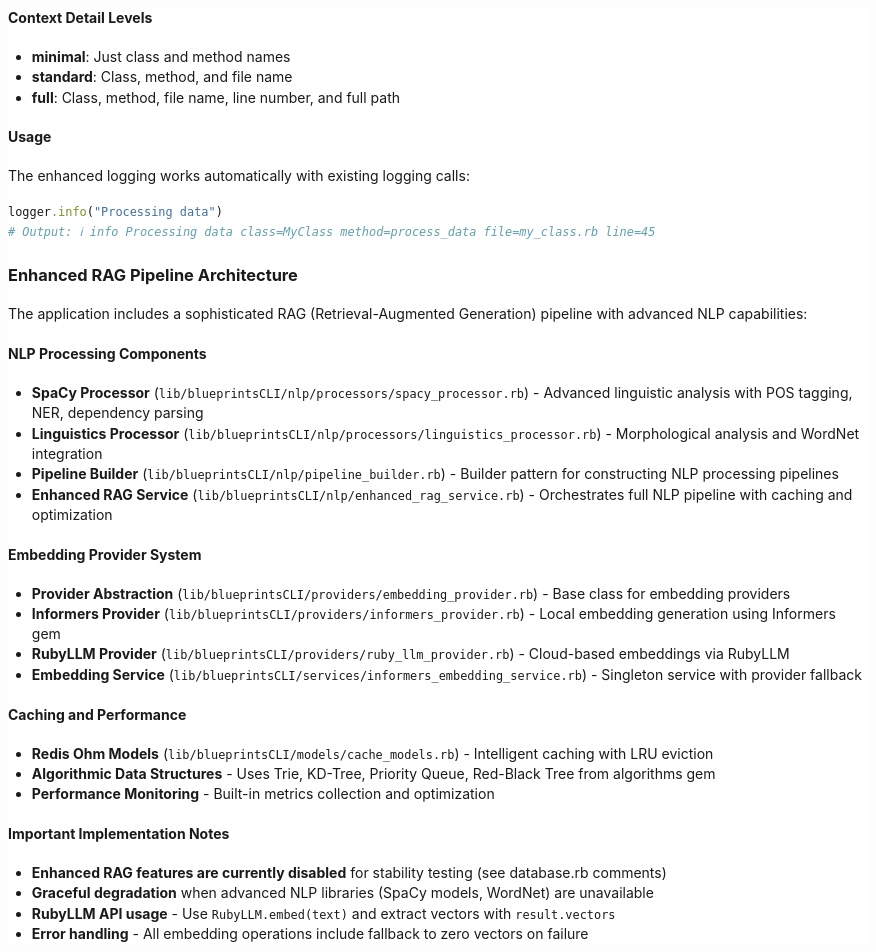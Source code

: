#### Context Detail Levels

- **minimal**: Just class and method names
- **standard**: Class, method, and file name
- **full**: Class, method, file name, line number, and full path

#### Usage

The enhanced logging works automatically with existing logging calls:

```ruby
logger.info("Processing data")
# Output: ℹ info Processing data class=MyClass method=process_data file=my_class.rb line=45
```

### Enhanced RAG Pipeline Architecture

The application includes a sophisticated RAG (Retrieval-Augmented Generation) pipeline with advanced NLP capabilities:

#### NLP Processing Components

- **SpaCy Processor** (`lib/blueprintsCLI/nlp/processors/spacy_processor.rb`) - Advanced linguistic analysis with POS tagging, NER, dependency parsing
- **Linguistics Processor** (`lib/blueprintsCLI/nlp/processors/linguistics_processor.rb`) - Morphological analysis and WordNet integration
- **Pipeline Builder** (`lib/blueprintsCLI/nlp/pipeline_builder.rb`) - Builder pattern for constructing NLP processing pipelines
- **Enhanced RAG Service** (`lib/blueprintsCLI/nlp/enhanced_rag_service.rb`) - Orchestrates full NLP pipeline with caching and optimization

#### Embedding Provider System

- **Provider Abstraction** (`lib/blueprintsCLI/providers/embedding_provider.rb`) - Base class for embedding providers
- **Informers Provider** (`lib/blueprintsCLI/providers/informers_provider.rb`) - Local embedding generation using Informers gem
- **RubyLLM Provider** (`lib/blueprintsCLI/providers/ruby_llm_provider.rb`) - Cloud-based embeddings via RubyLLM
- **Embedding Service** (`lib/blueprintsCLI/services/informers_embedding_service.rb`) - Singleton service with provider fallback

#### Caching and Performance

- **Redis Ohm Models** (`lib/blueprintsCLI/models/cache_models.rb`) - Intelligent caching with LRU eviction
- **Algorithmic Data Structures** - Uses Trie, KD-Tree, Priority Queue, Red-Black Tree from algorithms gem
- **Performance Monitoring** - Built-in metrics collection and optimization

#### Important Implementation Notes

- **Enhanced RAG features are currently disabled** for stability testing (see database.rb comments)
- **Graceful degradation** when advanced NLP libraries (SpaCy models, WordNet) are unavailable
- **RubyLLM API usage** - Use `RubyLLM.embed(text)` and extract vectors with `result.vectors`
- **Error handling** - All embedding operations include fallback to zero vectors on failure
